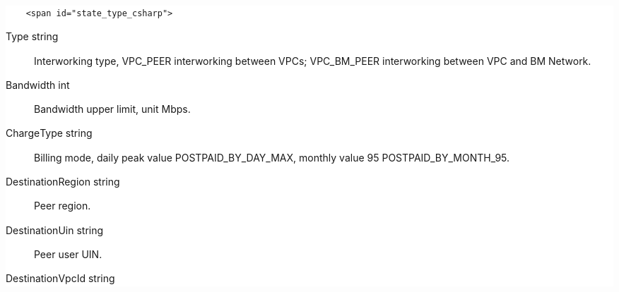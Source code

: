         <span id="state_type_csharp">
<a data-swiftype-name="resource-property" data-swiftype-type="text" href="#state_type_csharp" style="color: inherit; text-decoration: inherit;">Type</a>
</span>
        <span class="property-indicator"></span>
        <span class="property-type">string</span>
    </dt>
    <dd><p>Interworking type, VPC_PEER interworking between VPCs; VPC_BM_PEER interworking between VPC and BM Network.</p>
</dd></dl>
</pulumi-choosable>
</div>

<div>
<pulumi-choosable type="language" values="go">
<dl class="resources-properties"><dt class="property-optional"
            title="Optional">
        <span id="state_bandwidth_go">
<a data-swiftype-name="resource-property" data-swiftype-type="text" href="#state_bandwidth_go" style="color: inherit; text-decoration: inherit;">Bandwidth</a>
</span>
        <span class="property-indicator"></span>
        <span class="property-type">int</span>
    </dt>
    <dd><p>Bandwidth upper limit, unit Mbps.</p>
</dd><dt class="property-optional"
            title="Optional">
        <span id="state_chargetype_go">
<a data-swiftype-name="resource-property" data-swiftype-type="text" href="#state_chargetype_go" style="color: inherit; text-decoration: inherit;">Charge<wbr>Type</a>
</span>
        <span class="property-indicator"></span>
        <span class="property-type">string</span>
    </dt>
    <dd><p>Billing mode, daily peak value POSTPAID_BY_DAY_MAX, monthly value 95 POSTPAID_BY_MONTH_95.</p>
</dd><dt class="property-optional"
            title="Optional">
        <span id="state_destinationregion_go">
<a data-swiftype-name="resource-property" data-swiftype-type="text" href="#state_destinationregion_go" style="color: inherit; text-decoration: inherit;">Destination<wbr>Region</a>
</span>
        <span class="property-indicator"></span>
        <span class="property-type">string</span>
    </dt>
    <dd><p>Peer region.</p>
</dd><dt class="property-optional"
            title="Optional">
        <span id="state_destinationuin_go">
<a data-swiftype-name="resource-property" data-swiftype-type="text" href="#state_destinationuin_go" style="color: inherit; text-decoration: inherit;">Destination<wbr>Uin</a>
</span>
        <span class="property-indicator"></span>
        <span class="property-type">string</span>
    </dt>
    <dd><p>Peer user UIN.</p>
</dd><dt class="property-optional"
            title="Optional">
        <span id="state_destinationvpcid_go">
<a data-swiftype-name="resource-property" data-swiftype-type="text" href="#state_destinationvpcid_go" style="color: inherit; text-decoration: inherit;">Destination<wbr>Vpc<wbr>Id</a>
</span>
        <span class="property-indicator"></span>
        <span class="property-type">string</span>